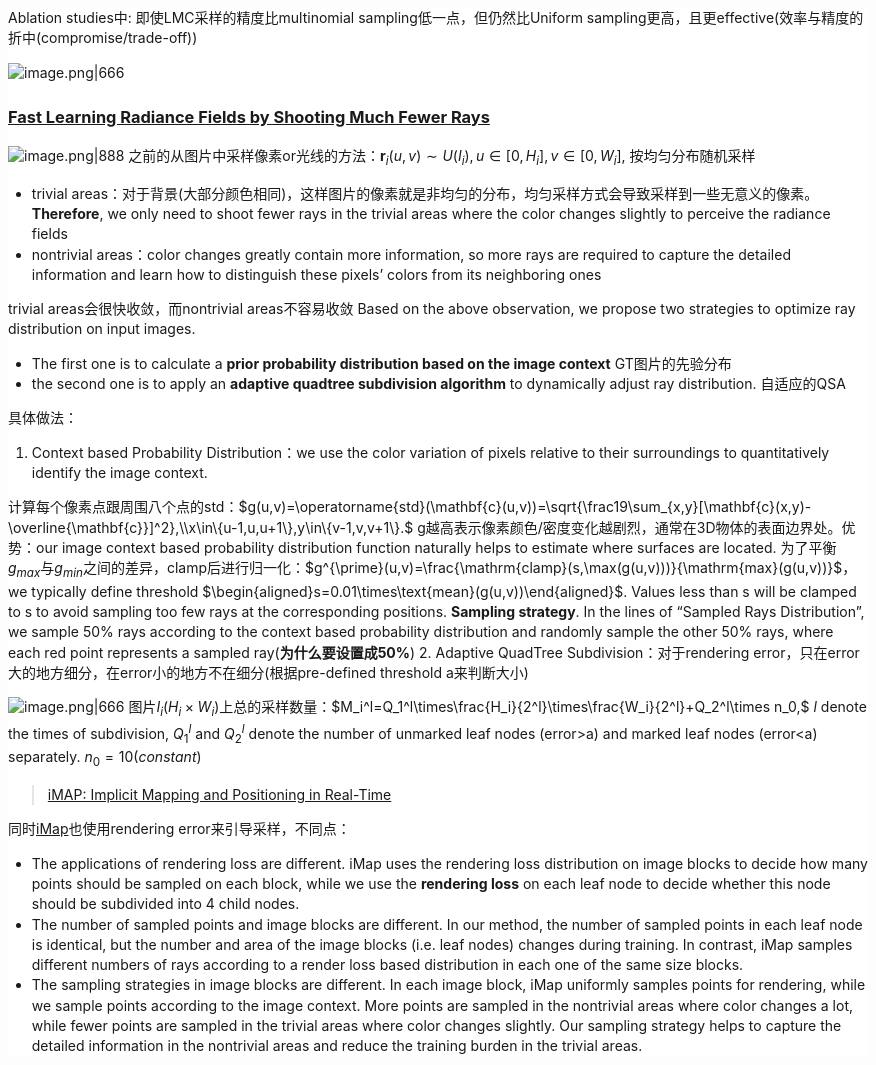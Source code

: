 Ablation studies中: 即使LMC采样的精度比multinomial sampling低一点，但仍然比Uniform sampling更高，且更effective(效率与精度的折中(compromise/trade-off))

![image.png|666](https://raw.githubusercontent.com/qiyun71/Blog_images/main/MyBlogPic/202403/20240708102314.png)


### [Fast Learning Radiance Fields by Shooting Much Fewer Rays](https://arxiv.org/pdf/2208.06821)

![image.png|888](https://raw.githubusercontent.com/qiyun71/Blog_images/main/MyBlogPic/202403/20240620160134.png)
之前的从图片中采样像素or光线的方法：$\mathbf{r}_i(u,v)\sim U(I_i),u\in[0,H_i],v\in[0,W_i],$ 按均匀分布随机采样
- trivial areas：对于背景(大部分颜色相同)，这样图片的像素就是非均匀的分布，均匀采样方式会导致采样到一些无意义的像素。 **Therefore**, we only need to shoot fewer rays in the trivial areas where the color changes slightly to perceive the radiance fields
- nontrivial areas：color changes greatly contain more information, so more rays are required to capture the detailed information and learn how to distinguish these pixels’ colors from its neighboring ones

trivial areas会很快收敛，而nontrivial areas不容易收敛
Based on the above observation, we propose two strategies to optimize ray distribution on input images. 
- The first one is to calculate a **prior probability distribution based on the image context** GT图片的先验分布
- the second one is to apply an **adaptive quadtree subdivision algorithm** to dynamically adjust ray distribution. 自适应的QSA

具体做法：
1. Context based Probability Distribution：we use the color variation of pixels relative to their surroundings to quantitatively identify the image context.

计算每个像素点跟周围八个点的std：$g(u,v)=\operatorname{std}(\mathbf{c}(u,v))=\sqrt{\frac19\sum_{x,y}[\mathbf{c}(x,y)-\overline{\mathbf{c}}]^2},\\x\in\{u-1,u,u+1\},y\in\{v-1,v,v+1\}.$ g越高表示像素颜色/密度变化越剧烈，通常在3D物体的表面边界处。优势：our image context based probability distribution function naturally helps to estimate where surfaces are located.
为了平衡$g_{max}$与$g_{min}$之间的差异，clamp后进行归一化：$g^{\prime}(u,v)=\frac{\mathrm{clamp}(s,\max(g(u,v)))}{\mathrm{max}(g(u,v))}$，we typically define threshold $\begin{aligned}s=0.01\times\text{mean}(g(u,v))\end{aligned}$. Values less than s will be clamped to s to avoid sampling too few rays at the corresponding positions.
**Sampling strategy**. In the lines of “Sampled Rays Distribution”, we sample 50% rays according to the context based probability distribution and randomly sample the other 50% rays, where each red point represents a sampled ray(**为什么要设置成50%**)
2. Adaptive QuadTree Subdivision：对于rendering error，只在error大的地方细分，在error小的地方不在细分(根据pre-defined threshold a来判断大小)

![image.png|666](https://raw.githubusercontent.com/qiyun71/Blog_images/main/MyBlogPic/202403/20240620170649.png)
图片$I_{i}(H_{i} \times W_{i})$上总的采样数量：$M_i^l=Q_1^l\times\frac{H_i}{2^l}\times\frac{W_i}{2^l}+Q_2^l\times n_0,$ $l$ denote the times of subdivision, $Q_1^l$ and $Q_2^l$ denote the number of unmarked leaf nodes (error>a) and marked leaf nodes (error<a) separately. $n_{0} = 10(constant)$
> [iMAP: Implicit Mapping and Positioning in Real-Time](https://arxiv.org/pdf/2103.12352)

同时[iMap](https://arxiv.org/pdf/2103.12352)也使用rendering error来引导采样，不同点：
- The applications of rendering loss are different. iMap uses the rendering loss distribution on image blocks to decide how many points should be sampled on each block, while we use the **rendering loss** on each leaf node to decide whether this node should be subdivided into 4 child nodes.
- The number of sampled points and image blocks are different. In our method, the number of sampled points in each leaf node is identical, but the number and area of the image blocks (i.e. leaf nodes) changes during training. In contrast, iMap samples different numbers of rays according to a render loss based distribution in each one of the same size blocks.
- The sampling strategies in image blocks are different. In each image block, iMap uniformly samples points for rendering, while we sample points according to the image context. More points are sampled in the nontrivial areas where color changes a lot, while fewer points are sampled in the trivial areas where color changes slightly. Our sampling strategy helps to capture the detailed information in the nontrivial areas and reduce the training burden in the trivial areas.
